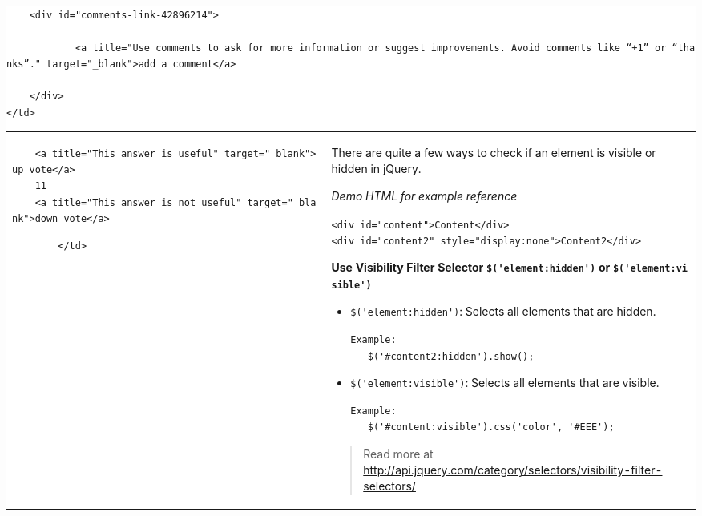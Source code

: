 
        <div id="comments-link-42896214">

                <a title="Use comments to ask for more information or suggest improvements. Avoid comments like “+1” or “thanks”." target="_blank">add a comment</a>
            
        </div>         
    </td>
</tr>    </tbody></table>
</div>

  

<div id="answer-41117640">
    <table>
        <tbody><tr>
            <td>
                

<div>
        
        <a title="This answer is useful" target="_blank">up vote</a>
        11
        <a title="This answer is not useful" target="_blank">down vote</a>




</div>

            </td>
            


<td>
    <div>
<p>There are quite a few ways to check if an element is visible or hidden in jQuery.</p>

<p><em>Demo HTML for example reference</em></p>

<pre><code>&lt;div id="content"&gt;Content&lt;/div&gt;
&lt;div id="content2" style="display:none"&gt;Content2&lt;/div&gt;</code></pre>

<p><strong>Use Visibility Filter Selector <code>$('element:hidden')</code> or <code>$('element:visible')</code></strong></p>

<ul>
<li><p><code>$('element:hidden')</code>: Selects all elements that are hidden.</p>

<pre><code>Example:
   $('#content2:hidden').show();</code></pre></li>
<li><p><code>$('element:visible')</code>: Selects all elements that are visible.</p>

<pre><code>Example:
   $('#content:visible').css('color', '#EEE');</code></pre></li>
</ul>

<blockquote>
  <p>Read more at <a href="http://api.jquery.com/category/selectors/visibility-filter-selectors/" target="_blank">http://api.jquery.com/category/selectors/visibility-filter-selectors/</a></p>
</blockquote>
